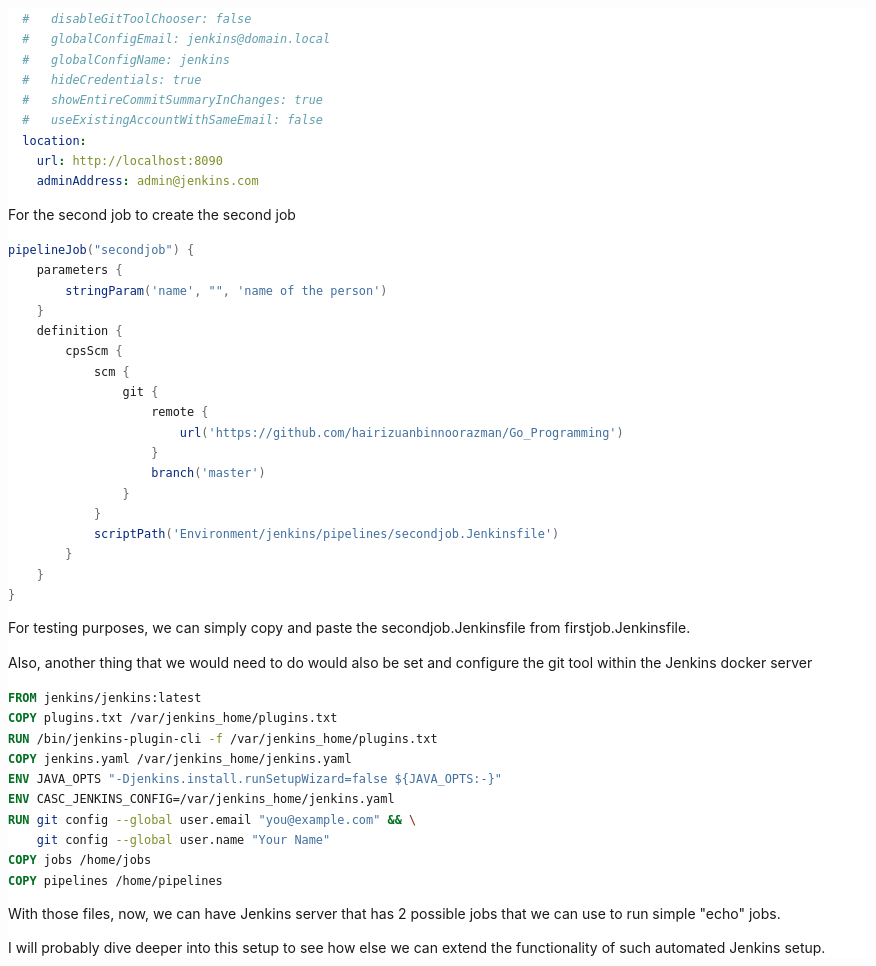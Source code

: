 ```yaml
  #   disableGitToolChooser: false
  #   globalConfigEmail: jenkins@domain.local
  #   globalConfigName: jenkins
  #   hideCredentials: true
  #   showEntireCommitSummaryInChanges: true
  #   useExistingAccountWithSameEmail: false
  location:
    url: http://localhost:8090
    adminAddress: admin@jenkins.com
```

For the second job to create the second job

```groovy
pipelineJob("secondjob") {
    parameters {
        stringParam('name', "", 'name of the person')
    }
    definition {
        cpsScm {
            scm {
                git {
                    remote {
                        url('https://github.com/hairizuanbinnoorazman/Go_Programming')
                    }
                    branch('master')
                }
            }
            scriptPath('Environment/jenkins/pipelines/secondjob.Jenkinsfile')
        }
    }
}

```

For testing purposes, we can simply copy and paste the secondjob.Jenkinsfile from firstjob.Jenkinsfile.

Also, another thing that we would need to do would also be set and configure the git tool within the Jenkins docker server

```Dockerfile
FROM jenkins/jenkins:latest
COPY plugins.txt /var/jenkins_home/plugins.txt
RUN /bin/jenkins-plugin-cli -f /var/jenkins_home/plugins.txt
COPY jenkins.yaml /var/jenkins_home/jenkins.yaml
ENV JAVA_OPTS "-Djenkins.install.runSetupWizard=false ${JAVA_OPTS:-}"
ENV CASC_JENKINS_CONFIG=/var/jenkins_home/jenkins.yaml
RUN git config --global user.email "you@example.com" && \
    git config --global user.name "Your Name"
COPY jobs /home/jobs
COPY pipelines /home/pipelines
```

With those files, now, we can have Jenkins server that has 2 possible jobs that we can use to run simple "echo" jobs. 

I will probably dive deeper into this setup to see how else we can extend the functionality of such automated Jenkins setup.
